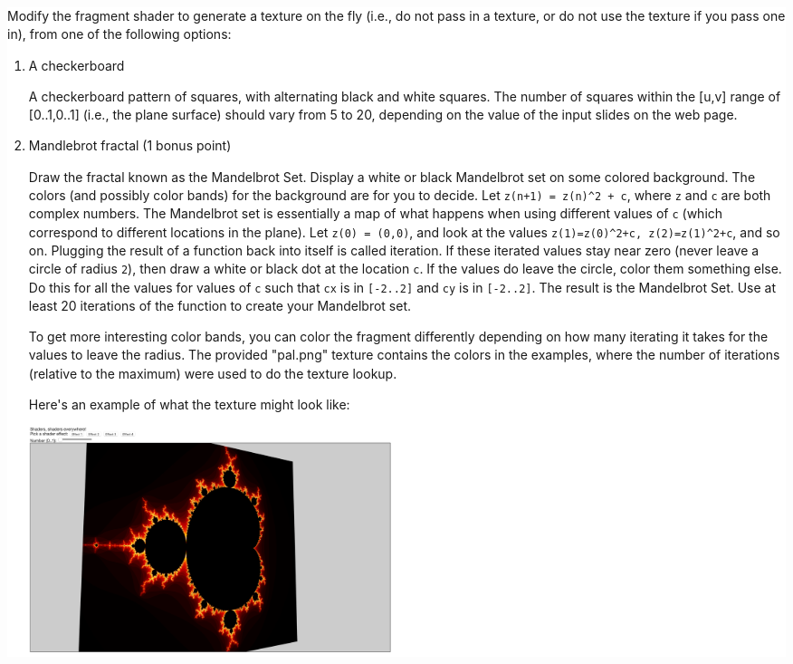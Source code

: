    Modify the fragment shader to generate a texture on the fly (i.e., do not pass in a texture, or do not use the texture if you pass one in), from one of the following options:

   1. A checkerboard

      A checkerboard pattern of squares, with alternating black and white squares.  The number of squares within the [u,v] range of [0..1,0..1] (i.e., the plane surface) should vary from 5 to 20, depending on the value of the input slides on the web page.
	
   2. Mandlebrot fractal (1 bonus point)
	
	  Draw the fractal known as the Mandelbrot Set. Display a white or black Mandelbrot set on some colored background. The colors (and possibly color bands) for the background are for you to decide. Let ```z(n+1) = z(n)^2 + c```, where ```z``` and ```c``` are both complex numbers. The Mandelbrot set is essentially a map of what happens when using different values of ```c``` (which correspond to different locations in the plane). Let ```z(0) = (0,0)```, and look at the values ```z(1)=z(0)^2+c, z(2)=z(1)^2+c```, and so on. Plugging the result of a function back into itself is called iteration. If these iterated values stay near zero (never leave a circle of radius ```2```), then draw a white or black dot at the location ```c```. If the values do leave the circle, color them something else. Do this for all the values for values of ```c``` such that ```cx``` is in ```[-2..2]``` and ```cy``` is in ```[-2..2]```. The result is the Mandelbrot Set. Use at least 20 iterations of the function to create your Mandelbrot set.
	     
	  To get more interesting color bands, you can color the fragment differently depending on how many iterating it takes for the values to leave the radius. The provided "pal.png" texture contains the colors in the examples, where the number of iterations (relative to the maximum) were used to do the texture lookup.
     
      Here's an example of what the texture might look like:

      <img src="mandelbrot.png" width="400">
     